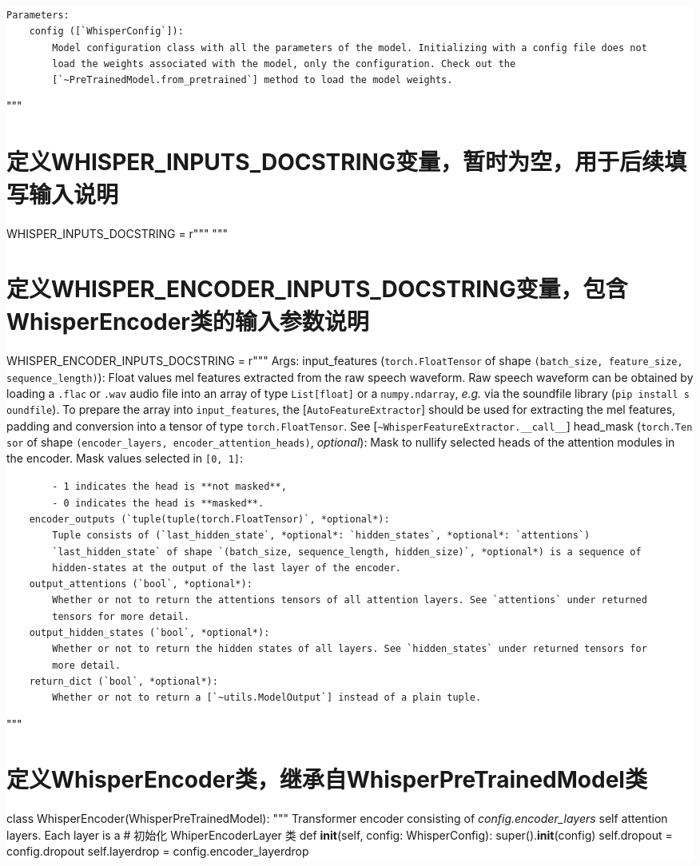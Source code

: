     Parameters:
        config ([`WhisperConfig`]):
            Model configuration class with all the parameters of the model. Initializing with a config file does not
            load the weights associated with the model, only the configuration. Check out the
            [`~PreTrainedModel.from_pretrained`] method to load the model weights.
"""

# 定义WHISPER_INPUTS_DOCSTRING变量，暂时为空，用于后续填写输入说明
WHISPER_INPUTS_DOCSTRING = r"""
"""

# 定义WHISPER_ENCODER_INPUTS_DOCSTRING变量，包含WhisperEncoder类的输入参数说明
WHISPER_ENCODER_INPUTS_DOCSTRING = r"""
    Args:
        input_features (`torch.FloatTensor` of shape `(batch_size, feature_size, sequence_length)`):
            Float values mel features extracted from the raw speech waveform. Raw speech waveform can be obtained by
            loading a `.flac` or `.wav` audio file into an array of type `List[float]` or a `numpy.ndarray`, *e.g.* via
            the soundfile library (`pip install soundfile`). To prepare the array into `input_features`, the
            [`AutoFeatureExtractor`] should be used for extracting the mel features, padding and conversion into a
            tensor of type `torch.FloatTensor`. See [`~WhisperFeatureExtractor.__call__`]
        head_mask (`torch.Tensor` of shape `(encoder_layers, encoder_attention_heads)`, *optional*):
            Mask to nullify selected heads of the attention modules in the encoder. Mask values selected in `[0, 1]`:

            - 1 indicates the head is **not masked**,
            - 0 indicates the head is **masked**.
        encoder_outputs (`tuple(tuple(torch.FloatTensor)`, *optional*):
            Tuple consists of (`last_hidden_state`, *optional*: `hidden_states`, *optional*: `attentions`)
            `last_hidden_state` of shape `(batch_size, sequence_length, hidden_size)`, *optional*) is a sequence of
            hidden-states at the output of the last layer of the encoder.
        output_attentions (`bool`, *optional*):
            Whether or not to return the attentions tensors of all attention layers. See `attentions` under returned
            tensors for more detail.
        output_hidden_states (`bool`, *optional*):
            Whether or not to return the hidden states of all layers. See `hidden_states` under returned tensors for
            more detail.
        return_dict (`bool`, *optional*):
            Whether or not to return a [`~utils.ModelOutput`] instead of a plain tuple.
"""

# 定义WhisperEncoder类，继承自WhisperPreTrainedModel类
class WhisperEncoder(WhisperPreTrainedModel):
    """
    Transformer encoder consisting of *config.encoder_layers* self attention layers. Each layer is a
        # 初始化 WhiperEncoderLayer 类
        def __init__(self, config: WhisperConfig):
            super().__init__(config)
            self.dropout = config.dropout
            self.layerdrop = config.encoder_layerdrop
